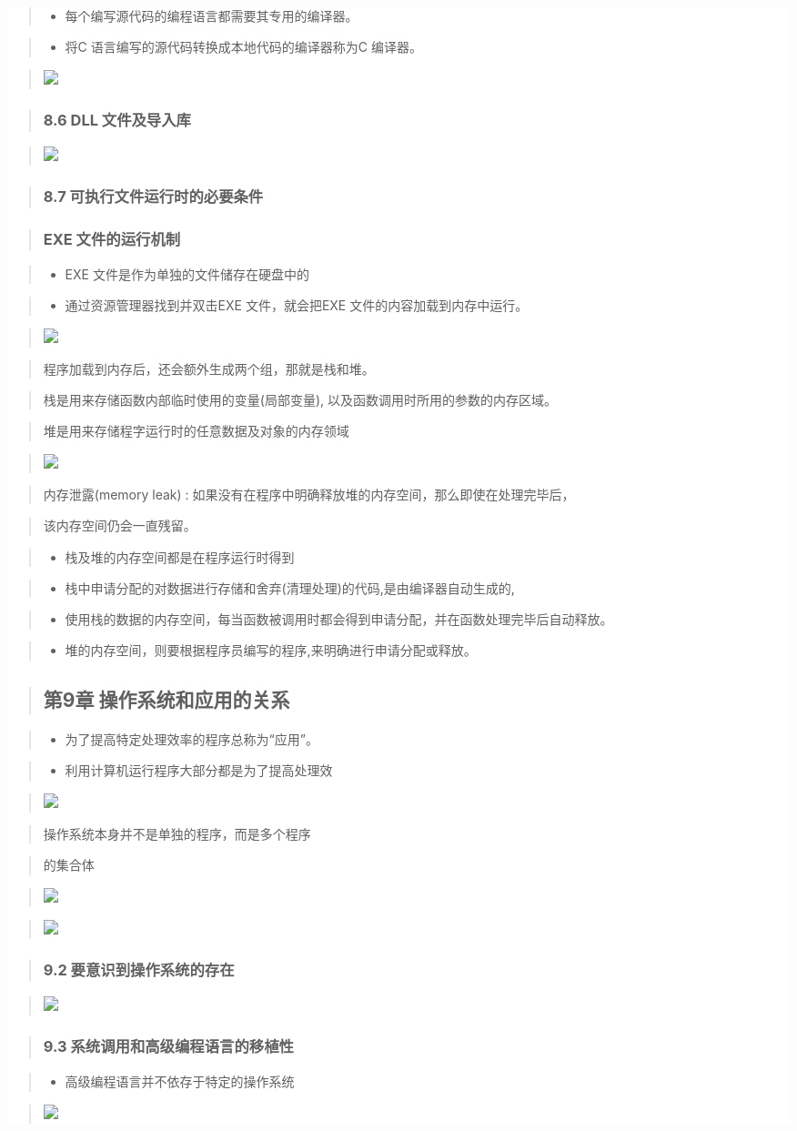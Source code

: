 > * 每个编写源代码的编程语言都需要其专用的编译器。

> * 将C 语言编写的源代码转换成本地代码的编译器称为C 编译器。

> ![](http://pic-mike.oss-cn-hongkong.aliyuncs.com/qiniu/15227641808754.jpg)

> ### 8.6 DLL 文件及导入库

> ![](http://pic-mike.oss-cn-hongkong.aliyuncs.com/qiniu/15227646352111.jpg)

> ### 8.7 可执行文件运行时的必要条件

> ### EXE 文件的运行机制

> * EXE 文件是作为单独的文件储存在硬盘中的

> * 通过资源管理器找到并双击EXE 文件，就会把EXE 文件的内容加载到内存中运行。

> ![](http://pic-mike.oss-cn-hongkong.aliyuncs.com/qiniu/15227651409531.jpg)

> 程序加载到内存后，还会额外生成两个组，那就是栈和堆。

> 栈是用来存储函数内部临时使用的变量(局部变量), 以及函数调用时所用的参数的内存区域。

> 堆是用来存储程字运行时的任意数据及对象的内存领域

> ![](http://pic-mike.oss-cn-hongkong.aliyuncs.com/qiniu/15227689932856.jpg)

> 内存泄露(memory leak) : 如果没有在程序中明确释放堆的内存空间，那么即使在处理完毕后，

> 该内存空间仍会一直残留。

> * 栈及堆的内存空间都是在程序运行时得到

> * 栈中申请分配的对数据进行存储和舍弃(清理处理)的代码,是由编译器自动生成的,

> * 使用栈的数据的内存空间，每当函数被调用时都会得到申请分配，并在函数处理完毕后自动释放。

> * 堆的内存空间，则要根据程序员编写的程序,来明确进行申请分配或释放。

> ## 第9章 操作系统和应用的关系

> * 为了提高特定处理效率的程序总称为“应用”。

> * 利用计算机运行程序大部分都是为了提高处理效

> ![](http://pic-mike.oss-cn-hongkong.aliyuncs.com/qiniu/15227793854934.jpg)

> 操作系统本身并不是单独的程序，而是多个程序

> 的集合体

> ![](http://pic-mike.oss-cn-hongkong.aliyuncs.com/qiniu/15227796490338.jpg)

> ![](http://pic-mike.oss-cn-hongkong.aliyuncs.com/qiniu/15227796742721.jpg)

> ### 9.2 要意识到操作系统的存在

> ![](http://pic-mike.oss-cn-hongkong.aliyuncs.com/qiniu/15227798000111.jpg)

> ### 9.3 系统调用和高级编程语言的移植性

> * 高级编程语言并不依存于特定的操作系统

> ![](http://pic-mike.oss-cn-hongkong.aliyuncs.com/qiniu/15227847896751.jpg)

